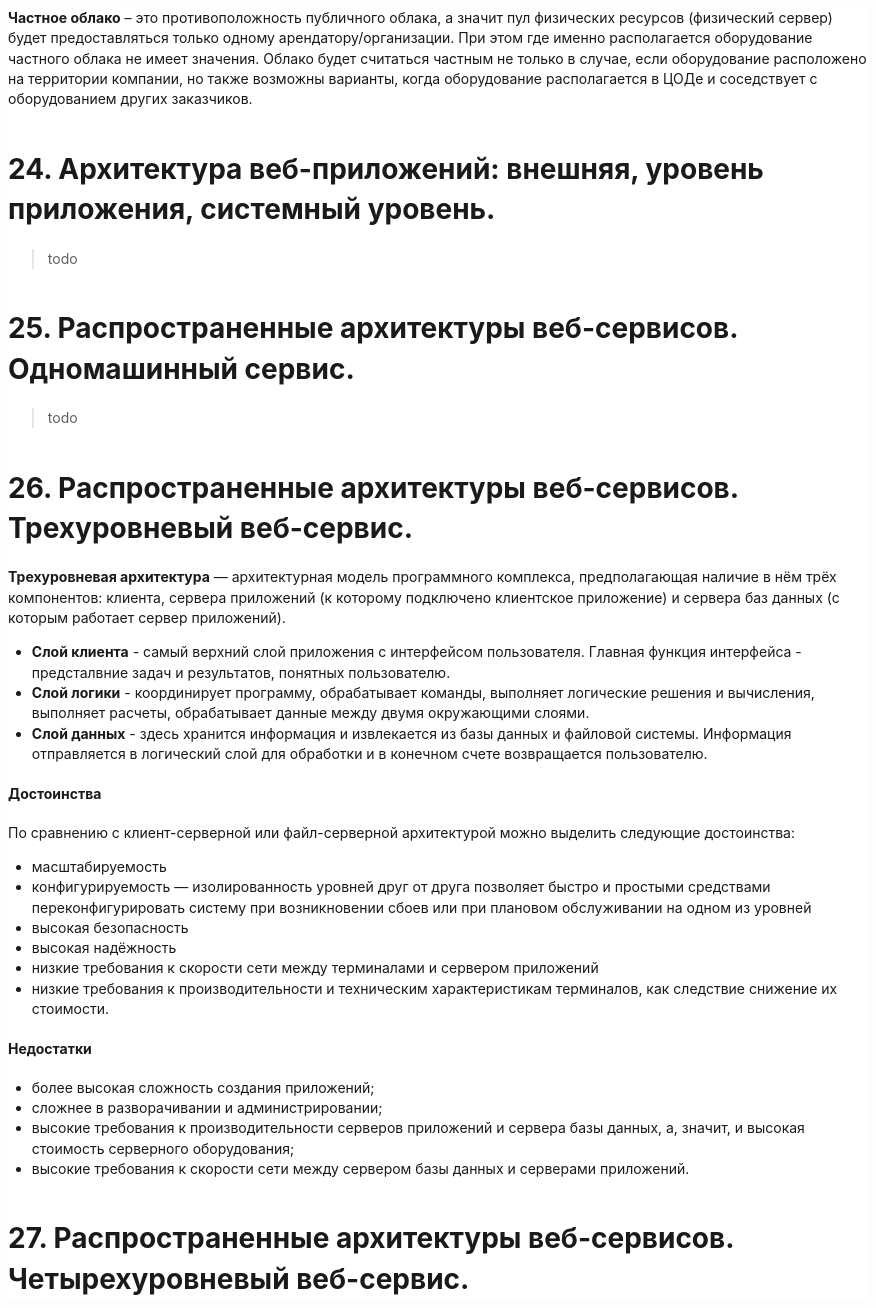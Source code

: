 **Частное облако** – это противоположность публичного облака, а значит пул физических ресурсов (физический сервер) будет предоставляться только одному арендатору/организации. При этом где именно располагается оборудование частного облака не имеет значения. Облако будет считаться частным не только в случае, если оборудование расположено на территории компании, но также возможны варианты, когда оборудование располагается в ЦОДе и соседствует с оборудованием других заказчиков. 

# 24. Архитектура веб-приложений: внешняя, уровень приложения, системный уровень.
>todo

# 25. Распространенные архитектуры веб-сервисов. Одномашинный сервис.
>todo

# 26. Распространенные архитектуры веб-сервисов. Трехуровневый веб-сервис.
**Трехуровневая архитектура** — архитектурная модель программного комплекса, предполагающая наличие в нём трёх компонентов: клиента, сервера приложений (к которому подключено клиентское приложение) и сервера баз данных (с которым работает сервер приложений).

- **Слой клиента** - самый верхний слой приложения с интерфейсом пользователя. Главная функция интерфейса - предсталвние задач и результатов, понятных пользователю.
- **Слой логики** - координирует программу, обрабатывает команды, выполняет логические решения и вычисления, выполняет расчеты, обрабатывает данные между двумя окружающими слоями.
- **Слой данных** - здесь хранится информация и извлекается из базы данных и файловой системы. Информация отправляется в логический слой для обработки и в конечном счете возвращается пользователю.

#### Достоинства
По сравнению с клиент-серверной или файл-серверной архитектурой можно выделить следующие достоинства:

* масштабируемость
* конфигурируемость — изолированность уровней друг от друга позволяет быстро и простыми средствами переконфигурировать систему при возникновении сбоев или при плановом обслуживании на одном из уровней
* высокая безопасность
* высокая надёжность
* низкие требования к скорости сети между терминалами и сервером приложений
* низкие требования к производительности и техническим характеристикам терминалов, как следствие снижение их стоимости.

#### Недостатки

* более высокая сложность создания приложений;
* сложнее в разворачивании и администрировании;
* высокие требования к производительности серверов приложений и сервера базы данных, а, значит, и высокая стоимость серверного оборудования;
* высокие требования к скорости сети между сервером базы данных и серверами приложений.

# 27. Распространенные архитектуры веб-сервисов. Четырехуровневый веб-сервис.
